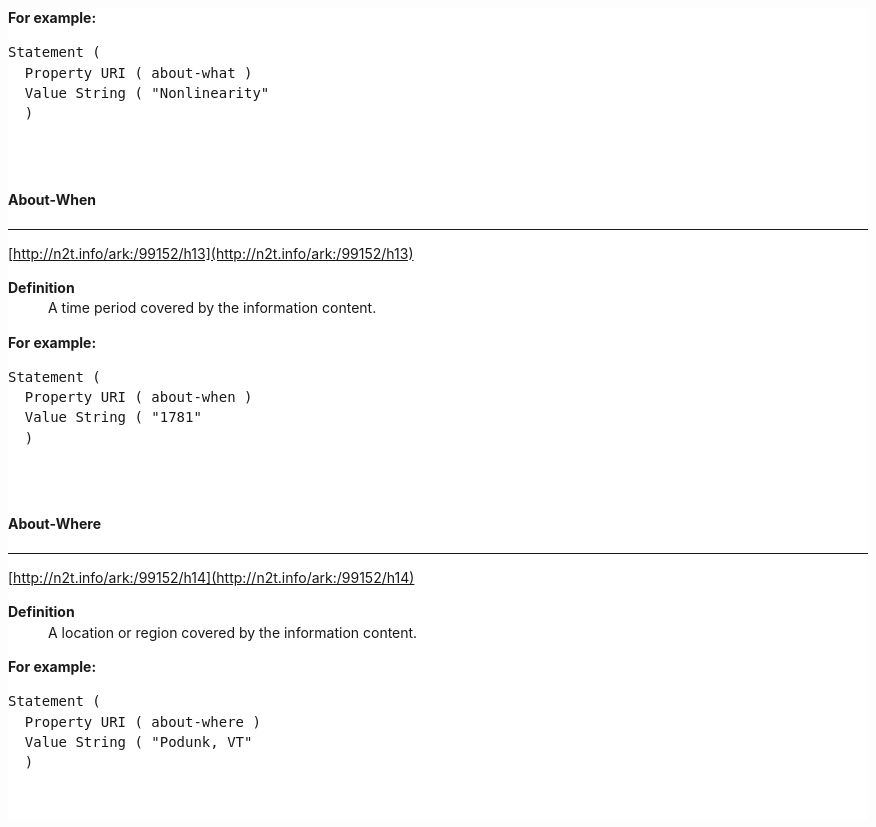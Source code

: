 
**For example:**

<pre>Statement (
  Property URI ( about-what )
  Value String ( "Nonlinearity"
  )
</pre>
### &nbsp;

#### About-When

* * *

[http://n2t.info/ark:/99152/h13](http://n2t.info/ark:/99152/h13)

<dl>
  <dt>
<strong>Definition</strong>   
  </dt>
<dd>A time period covered by the information content.</dd>
</dl>


**For example:**

<pre>Statement (
  Property URI ( about-when )
  Value String ( "1781"
  )
</pre>
### &nbsp;

#### About-Where

* * *

[http://n2t.info/ark:/99152/h14](http://n2t.info/ark:/99152/h14)

<dl>
  <dt>
<strong>Definition</strong>   
  </dt>
<dd>A location or region covered by the information content.</dd>
</dl>


**For example:**

<pre>Statement (
  Property URI ( about-where )
  Value String ( "Podunk, VT"
  )
</pre>
### &nbsp;
